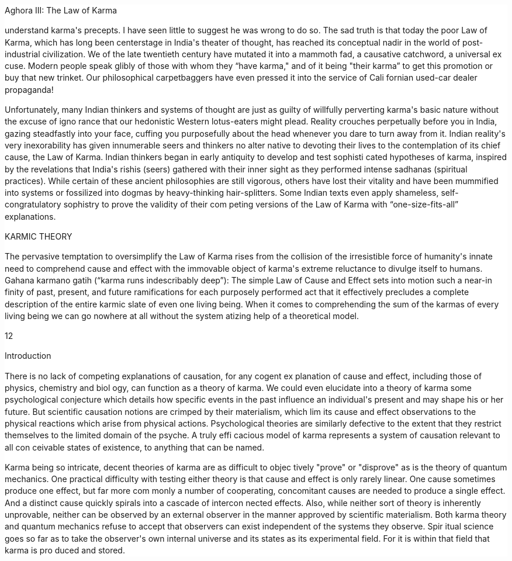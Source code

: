 Aghora III: The Law of Karma 

understand karma's precepts. I have seen little to suggest he was wrong to do so. The sad truth is that today the poor Law of Karma, which has long been centerstage in India's theater of thought, has reached its conceptual nadir in the world of post-industrial civilization. We of the late twentieth century have mutated it into a mammoth fad, a causative catchword, a universal ex cuse. Modern people speak glibly of those with whom they “have karma," and of it being "their karma” to get this promotion or buy that new trinket. Our philosophical carpetbaggers have even pressed it into the service of Cali fornian used-car dealer propaganda! 

Unfortunately, many Indian thinkers and systems of thought are just as guilty of willfully perverting karma's basic nature without the excuse of igno rance that our hedonistic Western lotus-eaters might plead. Reality crouches perpetually before you in India, gazing steadfastly into your face, cuffing you purposefully about the head whenever you dare to turn away from it. Indian reality's very inexorability has given innumerable seers and thinkers no alter native to devoting their lives to the contemplation of its chief cause, the Law of Karma. Indian thinkers began in early antiquity to develop and test sophisti cated hypotheses of karma, inspired by the revelations that India's rishis (seers) gathered with their inner sight as they performed intense sadhanas (spiritual practices). While certain of these ancient philosophies are still vigorous, others have lost their vitality and have been mummified into systems or fossilized into dogmas by heavy-thinking hair-splitters. Some Indian texts even apply shameless, self-congratulatory sophistry to prove the validity of their com peting versions of the Law of Karma with “one-size-fits-all” explanations. 

KARMIC THEORY 

The pervasive temptation to oversimplify the Law of Karma rises from the collision of the irresistible force of humanity's innate need to comprehend cause and effect with the immovable object of karma's extreme reluctance to divulge itself to humans. Gahana karmano gatih (“karma runs indescribably deep”): The simple Law of Cause and Effect sets into motion such a near-in finity of past, present, and future ramifications for each purposely performed act that it effectively precludes a complete description of the entire karmic slate of even one living being. When it comes to comprehending the sum of the karmas of every living being we can go nowhere at all without the system atizing help of a theoretical model. 

12 

Introduction 

There is no lack of competing explanations of causation, for any cogent ex planation of cause and effect, including those of physics, chemistry and biol ogy, can function as a theory of karma. We could even elucidate into a theory of karma some psychological conjecture which details how specific events in the past influence an individual's present and may shape his or her future. But scientific causation notions are crimped by their materialism, which lim its cause and effect observations to the physical reactions which arise from physical actions. Psychological theories are similarly defective to the extent that they restrict themselves to the limited domain of the psyche. A truly effi cacious model of karma represents a system of causation relevant to all con ceivable states of existence, to anything that can be named. 

Karma being so intricate, decent theories of karma are as difficult to objec tively "prove" or "disprove" as is the theory of quantum mechanics. One practical difficulty with testing either theory is that cause and effect is only rarely linear. One cause sometimes produce one effect, but far more com monly a number of cooperating, concomitant causes are needed to produce a single effect. And a distinct cause quickly spirals into a cascade of intercon nected effects. Also, while neither sort of theory is inherently unprovable, neither can be observed by an external observer in the manner approved by scientific materialism. Both karma theory and quantum mechanics refuse to accept that observers can exist independent of the systems they observe. Spir itual science goes so far as to take the observer's own internal universe and its states as its experimental field. For it is within that field that karma is pro duced and stored. 
